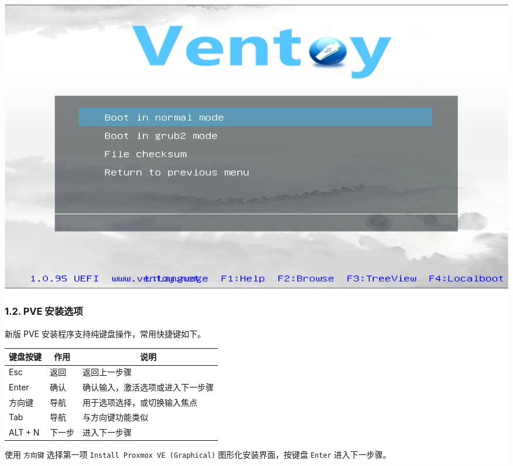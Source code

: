 ![Ventoy引导模式](img/p01/pve_ventoy_boot_mode.jpeg)

### 1.2. PVE 安装选项

新版 PVE 安装程序支持纯键盘操作，常用快捷键如下。  

|键盘按键|作用|说明|
|--|--|--|
|Esc|返回|返回上一步骤|
|Enter|确认|确认输入，激活选项或进入下一步骤|
|方向键|导航|用于选项选择，或切换输入焦点|
|Tab|导航|与方向键功能类似|
|ALT + N|下一步|进入下一步骤|

使用 `方向键` 选择第一项 `Install Proxmox VE (Graphical)` 图形化安装界面，按键盘 `Enter` 进入下一步骤。  

